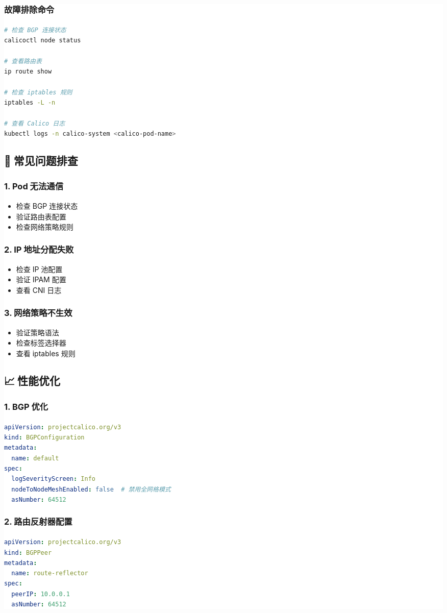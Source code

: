 ### 故障排除命令
```bash
# 检查 BGP 连接状态
calicoctl node status

# 查看路由表
ip route show

# 检查 iptables 规则
iptables -L -n

# 查看 Calico 日志
kubectl logs -n calico-system <calico-pod-name>
```

## 🚨 常见问题排查

### 1. Pod 无法通信
- 检查 BGP 连接状态
- 验证路由表配置
- 检查网络策略规则

### 2. IP 地址分配失败
- 检查 IP 池配置
- 验证 IPAM 配置
- 查看 CNI 日志

### 3. 网络策略不生效
- 验证策略语法
- 检查标签选择器
- 查看 iptables 规则

## 📈 性能优化

### 1. BGP 优化
```yaml
apiVersion: projectcalico.org/v3
kind: BGPConfiguration
metadata:
  name: default
spec:
  logSeverityScreen: Info
  nodeToNodeMeshEnabled: false  # 禁用全网格模式
  asNumber: 64512
```

### 2. 路由反射器配置
```yaml
apiVersion: projectcalico.org/v3
kind: BGPPeer
metadata:
  name: route-reflector
spec:
  peerIP: 10.0.0.1
  asNumber: 64512
```

